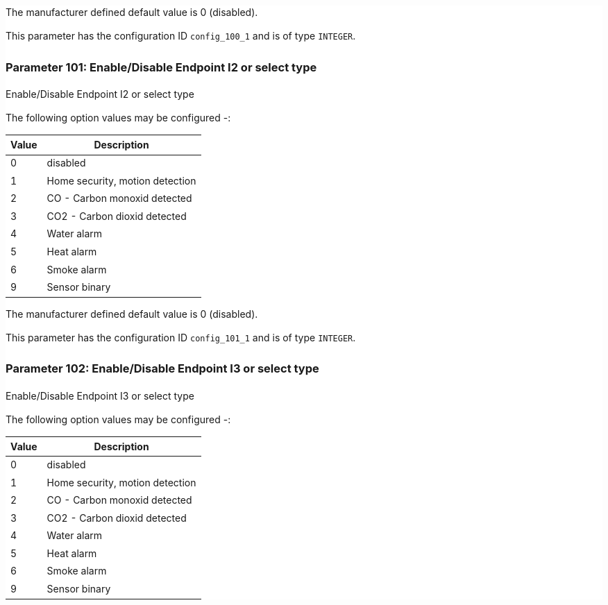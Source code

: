 The manufacturer defined default value is 0 (disabled).

This parameter has the configuration ID ```config_100_1``` and is of type ```INTEGER```.


### Parameter 101: Enable/Disable Endpoint I2 or select type

Enable/Disable Endpoint I2 or select type

The following option values may be configured -:

| Value  | Description |
|--------|-------------|
| 0 | disabled |
| 1 | Home security, motion detection |
| 2 | CO - Carbon monoxid detected |
| 3 | CO2 - Carbon dioxid detected |
| 4 | Water alarm |
| 5 | Heat alarm |
| 6 | Smoke alarm |
| 9 | Sensor binary |

The manufacturer defined default value is 0 (disabled).

This parameter has the configuration ID ```config_101_1``` and is of type ```INTEGER```.


### Parameter 102: Enable/Disable Endpoint I3 or select type

Enable/Disable Endpoint I3 or select type

The following option values may be configured -:

| Value  | Description |
|--------|-------------|
| 0 | disabled |
| 1 | Home security, motion detection |
| 2 | CO - Carbon monoxid detected |
| 3 | CO2 - Carbon dioxid detected |
| 4 | Water alarm |
| 5 | Heat alarm |
| 6 | Smoke alarm |
| 9 | Sensor binary |
